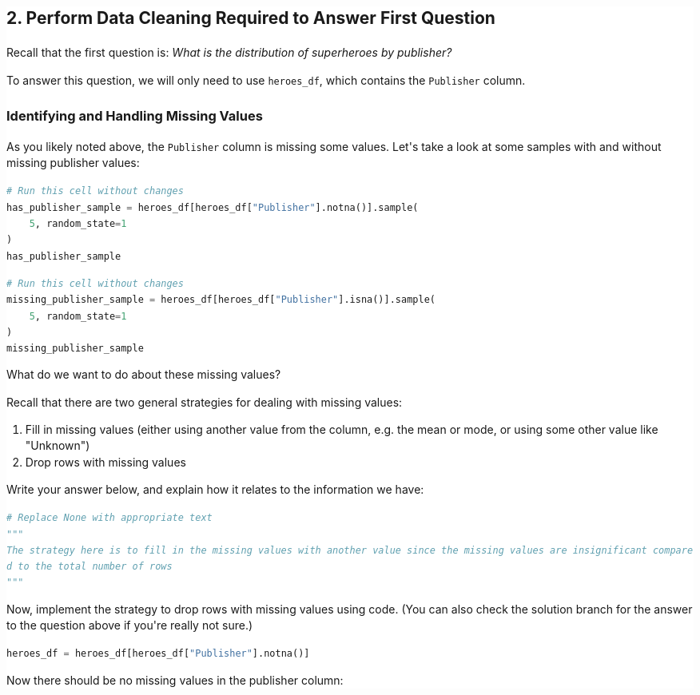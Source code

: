 ## 2. Perform Data Cleaning Required to Answer First Question

Recall that the first question is: *What is the distribution of superheroes by publisher?*

To answer this question, we will only need to use `heroes_df`, which contains the `Publisher` column.

### Identifying and Handling Missing Values

As you likely noted above, the `Publisher` column is missing some values. Let's take a look at some samples with and without missing publisher values:


```python
# Run this cell without changes
has_publisher_sample = heroes_df[heroes_df["Publisher"].notna()].sample(
    5, random_state=1
)
has_publisher_sample
```


```python
# Run this cell without changes
missing_publisher_sample = heroes_df[heroes_df["Publisher"].isna()].sample(
    5, random_state=1
)
missing_publisher_sample
```

What do we want to do about these missing values?

Recall that there are two general strategies for dealing with missing values:

1. Fill in missing values (either using another value from the column, e.g. the mean or mode, or using some other value like "Unknown")
2. Drop rows with missing values

Write your answer below, and explain how it relates to the information we have:


```python
# Replace None with appropriate text
"""
The strategy here is to fill in the missing values with another value since the missing values are insignificant compared to the total number of rows
"""
```

Now, implement the strategy to drop rows with missing values using code. (You can also check the solution branch for the answer to the question above if you're really not sure.)


```python
heroes_df = heroes_df[heroes_df["Publisher"].notna()]
```

Now there should be no missing values in the publisher column:
